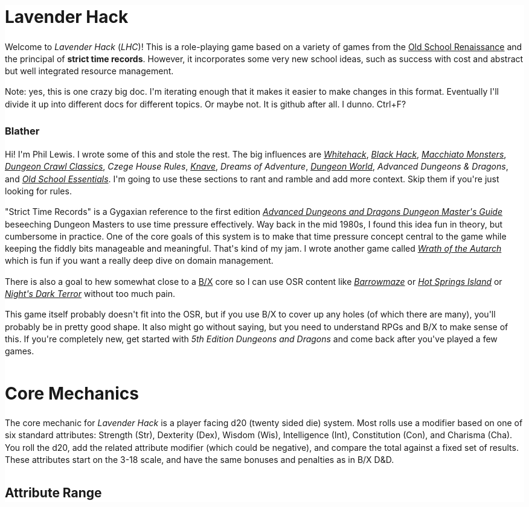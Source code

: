 # Lavender Hack

Welcome to _Lavender Hack_ (_LHC_)! This is a role-playing game based on a variety of games from the [Old School Renaissance](https://rpg.stackexchange.com/questions/1144/what-defines-the-old-school-renaissance) and the principal of **strict time records**. However, it incorporates some very new school ideas, such as success with cost and abstract but well integrated resource management.

Note: yes, this is one crazy big doc. I'm iterating enough that it makes it easier to make changes in this format. Eventually I'll divide it up into different docs for different topics. Or maybe not. It is github after all. I dunno. Ctrl+F?

### Blather

Hi! I'm Phil Lewis. I wrote some of this and stole the rest. The big influences are [_Whitehack_](https://whitehackrpg.wordpress.com/), [_Black Hack_](https://www.drivethrurpg.com/product/255088/The-Black-Hack-Second-Edition), [_Macchiato Monsters_](https://www.drivethrurpg.com/product/264169/Macchiato-Monsters), [_Dungeon Crawl Classics_](http://goodman-games.com/dungeon-crawl-classics-rpg/), _Czege House Rules_, [_Knave_](https://www.drivethrurpg.com/product/250888/Knave), _Dreams of Adventure_, [_Dungeon World_](https://dungeon-world.com/), _Advanced Dungeons & Dragons_, and [_Old School Essentials_](https://www.drivethrurpg.com/product/272802/OldSchool-Essentials-Basic-Rules). I'm going to use these sections to rant and ramble and add more context. Skip them if you're just looking for rules.

"Strict Time Records" is a Gygaxian reference to the first edition [_Advanced Dungeons and Dragons Dungeon Master's Guide_](https://www.drivethrurpg.com/product/17004/Dungeon-Masters-Guide-1e) beseeching Dungeon Masters to use time pressure effectively. Way back in the mid 1980s, I found this idea fun in theory, but cumbersome in practice. One of the core goals of this system is to make that time pressure concept central to the game while keeping the fiddly bits manageable and meaningful. That's kind of my jam. I wrote another game called [_Wrath of the Autarch_](https://www.drivethrurpg.com/product/191025/Wrath-of-the-Autarch) which is fun if you want a really deep dive on domain management.

There is also a goal to hew somewhat close to a [B/X](https://www.drivethrurpg.com/product/110274/DD-Basic-Set-Rulebook-B-X-ed-Basic) core so I can use OSR content like [_Barrowmaze_](https://www.drivethrurpg.com/product/139762/Barrowmaze-Complete) or [_Hot Springs Island_](https://www.drivethrurpg.com/product/215340/The-Dark-of-Hot-Springs-Island) or [_Night's Dark Terror_](https://www.drivethrurpg.com/product/17119/B10-Nights-Dark-Terror-Basic) without too much pain.

This game itself probably doesn't fit into the OSR, but if you use B/X to cover up any holes (of which there are many), you'll probably be in pretty good shape. It also might go without saying, but you need to understand RPGs and B/X to make sense of this. If you're completely new, get started with _5th Edition Dungeons and Dragons_ and come back after you've played a few games.

# Core Mechanics

The core mechanic for _Lavender Hack_ is a player facing d20 (twenty sided die) system. Most rolls use a modifier based on one of six standard attributes: Strength (Str), Dexterity (Dex), Wisdom (Wis), Intelligence (Int), Constitution (Con), and Charisma (Cha). You roll the d20, add the related attribute modifier (which could be negative), and compare the total against a fixed set of results. These attributes start on the 3-18 scale, and have the same bonuses and penalties as in B/X D&D.

## Attribute Range
